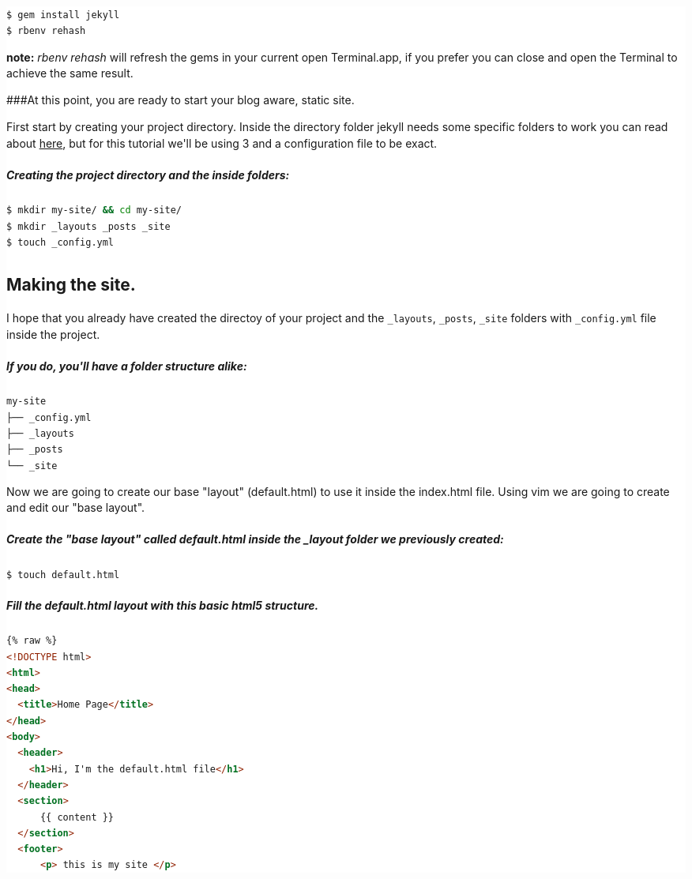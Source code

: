 ```bash
$ gem install jekyll
$ rbenv rehash
```

**note:** *rbenv rehash* will refresh the gems in your current open
Terminal.app, if you prefer you can close and open the Terminal to achieve the
same result.

###At this point, you are ready to start your blog aware, static site.

First start by creating your project directory. Inside the directory folder
jekyll needs some specific folders to work you can read about [here][usage], but
for this tutorial we'll be using 3 and a configuration file to be exact.

##### Creating the project directory and the inside folders:

```bash
$ mkdir my-site/ && cd my-site/
$ mkdir _layouts _posts _site
$ touch _config.yml
```

## Making the site.

I hope that you already have created the directoy of your project and the
`_layouts`, `_posts`, `_site` folders with `_config.yml` file inside the
project.

##### If you do, you'll have a folder structure alike:

```bash
my-site
├── _config.yml
├── _layouts
├── _posts
└── _site
```

Now we are going to create our base "layout" (default.html) to use it inside the
index.html file. Using vim we are going to create and edit our "base layout".

##### Create the "base layout" called default.html inside the _layout folder we previously created:

```bash
$ touch default.html
```

##### Fill the default.html layout with this basic html5 structure.

```html
{% raw %}
<!DOCTYPE html>
<html>
<head>
  <title>Home Page</title>
</head>
<body>
  <header>
    <h1>Hi, I'm the default.html file</h1>
  </header>
  <section>
      {{ content }}
  </section>
  <footer>
      <p> this is my site </p>
```

[github]: http://pages.github.com/
[jekyll]: http://github.com/mojombo/jekyll/
[rbenv]: https://github.com/sstephenson/rbenv
[build]: https://github.com/sstephenson/ruby-build
[brew]: http://mxcl.github.com/homebrew/
[custom]: https://github.com/mojombo/jekyll/wiki/configuration
[perma]: https://github.com/mojombo/jekyll/wiki/Permalinks
[usage]: https://github.com/mojombo/jekyll/wiki/usage
[gcc]: https://github.com/kennethreitz/osx-gcc-installer
[instructions]: https://help.github.com/articles/creating-project-pages-manually